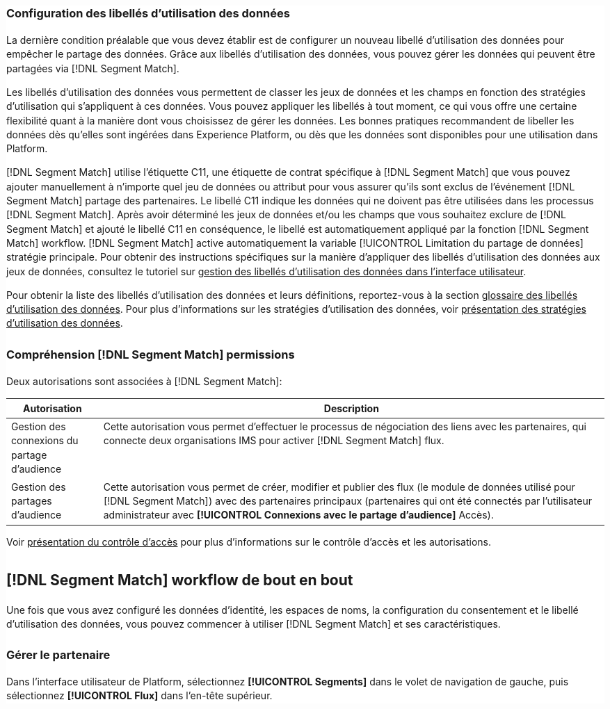 ### Configuration des libellés d’utilisation des données

La dernière condition préalable que vous devez établir est de configurer un nouveau libellé d’utilisation des données pour empêcher le partage des données. Grâce aux libellés d’utilisation des données, vous pouvez gérer les données qui peuvent être partagées via [!DNL Segment Match].

Les libellés d’utilisation des données vous permettent de classer les jeux de données et les champs en fonction des stratégies d’utilisation qui s’appliquent à ces données. Vous pouvez appliquer les libellés à tout moment, ce qui vous offre une certaine flexibilité quant à la manière dont vous choisissez de gérer les données. Les bonnes pratiques recommandent de libeller les données dès qu’elles sont ingérées dans Experience Platform, ou dès que les données sont disponibles pour une utilisation dans Platform.

[!DNL Segment Match] utilise l’étiquette C11, une étiquette de contrat spécifique à [!DNL Segment Match] que vous pouvez ajouter manuellement à n’importe quel jeu de données ou attribut pour vous assurer qu’ils sont exclus de l’événement [!DNL Segment Match] partage des partenaires. Le libellé C11 indique les données qui ne doivent pas être utilisées dans les processus [!DNL Segment Match]. Après avoir déterminé les jeux de données et/ou les champs que vous souhaitez exclure de [!DNL Segment Match] et ajouté le libellé C11 en conséquence, le libellé est automatiquement appliqué par la fonction [!DNL Segment Match] workflow. [!DNL Segment Match] active automatiquement la variable [!UICONTROL Limitation du partage de données] stratégie principale. Pour obtenir des instructions spécifiques sur la manière d’appliquer des libellés d’utilisation des données aux jeux de données, consultez le tutoriel sur [gestion des libellés d’utilisation des données dans l’interface utilisateur](../../data-governance/labels/user-guide.md).

Pour obtenir la liste des libellés d’utilisation des données et leurs définitions, reportez-vous à la section [glossaire des libellés d’utilisation des données](../../data-governance/labels/reference.md). Pour plus d’informations sur les stratégies d’utilisation des données, voir [présentation des stratégies d’utilisation des données](../../data-governance/policies/overview.md).

### Compréhension [!DNL Segment Match] permissions

Deux autorisations sont associées à [!DNL Segment Match]:

| Autorisation | Description |
| --- | --- |
| Gestion des connexions du partage d’audience | Cette autorisation vous permet d’effectuer le processus de négociation des liens avec les partenaires, qui connecte deux organisations IMS pour activer [!DNL Segment Match] flux. |
| Gestion des partages d’audience | Cette autorisation vous permet de créer, modifier et publier des flux (le module de données utilisé pour [!DNL Segment Match]) avec des partenaires principaux (partenaires qui ont été connectés par l’utilisateur administrateur avec **[!UICONTROL Connexions avec le partage d’audience]** Accès). |

Voir [présentation du contrôle d’accès](../../access-control/home.md) pour plus d’informations sur le contrôle d’accès et les autorisations.

## [!DNL Segment Match] workflow de bout en bout

Une fois que vous avez configuré les données d’identité, les espaces de noms, la configuration du consentement et le libellé d’utilisation des données, vous pouvez commencer à utiliser [!DNL Segment Match] et ses caractéristiques.

### Gérer le partenaire

Dans l’interface utilisateur de Platform, sélectionnez **[!UICONTROL Segments]** dans le volet de navigation de gauche, puis sélectionnez **[!UICONTROL Flux]** dans l’en-tête supérieur.

